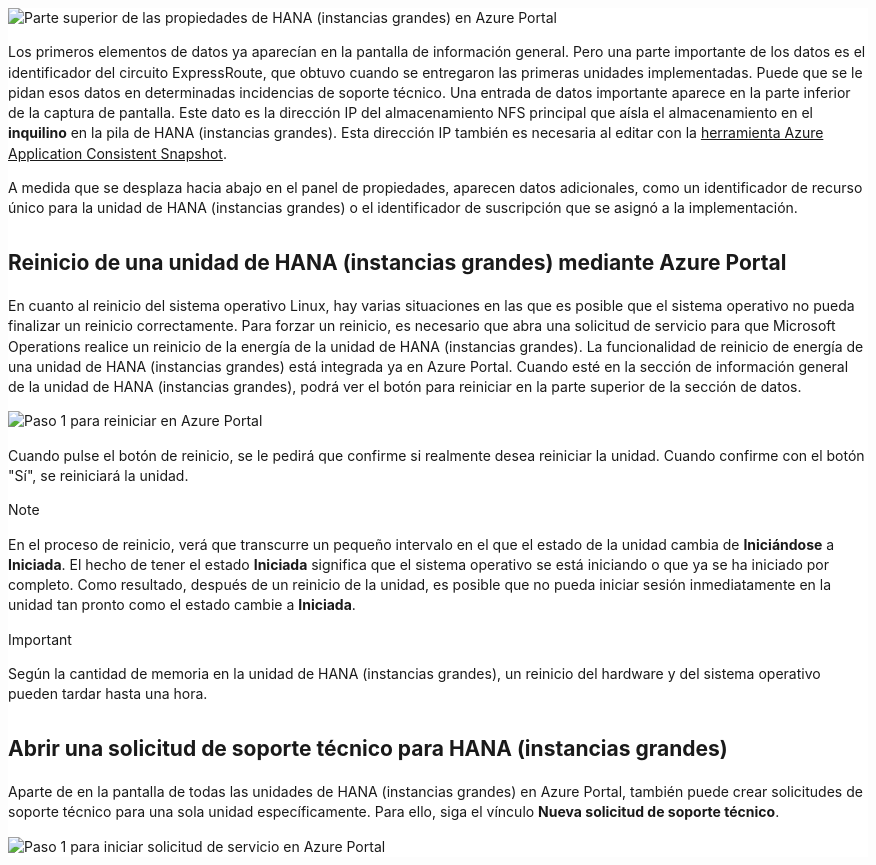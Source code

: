 
![Parte superior de las propiedades de HANA (instancias grandes) en Azure Portal](./media/hana-li-portal/portal-properties-top.png)

Los primeros elementos de datos ya aparecían en la pantalla de información general. Pero una parte importante de los datos es el identificador del circuito ExpressRoute, que obtuvo cuando se entregaron las primeras unidades implementadas. Puede que se le pidan esos datos en determinadas incidencias de soporte técnico. Una entrada de datos importante aparece en la parte inferior de la captura de pantalla. Este dato es la dirección IP del almacenamiento NFS principal que aísla el almacenamiento en el **inquilino** en la pila de HANA (instancias grandes). Esta dirección IP también es necesaria al editar con la [herramienta Azure Application Consistent Snapshot](../../../azure-netapp-files/azacsnap-cmd-ref-configure.md). 

A medida que se desplaza hacia abajo en el panel de propiedades, aparecen datos adicionales, como un identificador de recurso único para la unidad de HANA (instancias grandes) o el identificador de suscripción que se asignó a la implementación.

## <a name="restart-a-hana-large-instance-unit-through-azure-portal"></a>Reinicio de una unidad de HANA (instancias grandes) mediante Azure Portal
En cuanto al reinicio del sistema operativo Linux, hay varias situaciones en las que es posible que el sistema operativo no pueda finalizar un reinicio correctamente. Para forzar un reinicio, es necesario que abra una solicitud de servicio para que Microsoft Operations realice un reinicio de la energía de la unidad de HANA (instancias grandes). La funcionalidad de reinicio de energía de una unidad de HANA (instancias grandes) está integrada ya en Azure Portal. Cuando esté en la sección de información general de la unidad de HANA (instancias grandes), podrá ver el botón para reiniciar en la parte superior de la sección de datos.

![Paso 1 para reiniciar en Azure Portal](./media/hana-li-portal/portal-restart-first-step.png)

Cuando pulse el botón de reinicio, se le pedirá que confirme si realmente desea reiniciar la unidad. Cuando confirme con el botón "Sí", se reiniciará la unidad.

> [!NOTE]
> En el proceso de reinicio, verá que transcurre un pequeño intervalo en el que el estado de la unidad cambia de **Iniciándose** a **Iniciada**. El hecho de tener el estado **Iniciada** significa que el sistema operativo se está iniciando o que ya se ha iniciado por completo. Como resultado, después de un reinicio de la unidad, es posible que no pueda iniciar sesión inmediatamente en la unidad tan pronto como el estado cambie a **Iniciada**.

> [!IMPORTANT]
> Según la cantidad de memoria en la unidad de HANA (instancias grandes), un reinicio del hardware y del sistema operativo pueden tardar hasta una hora.


## <a name="open-a-support-request-for-hana-large-instances"></a>Abrir una solicitud de soporte técnico para HANA (instancias grandes)
Aparte de en la pantalla de todas las unidades de HANA (instancias grandes) en Azure Portal, también puede crear solicitudes de soporte técnico para una sola unidad específicamente. Para ello, siga el vínculo **Nueva solicitud de soporte técnico**. 

![Paso 1 para iniciar solicitud de servicio en Azure Portal](./media/hana-li-portal/portal-initiate-support-request.png)
